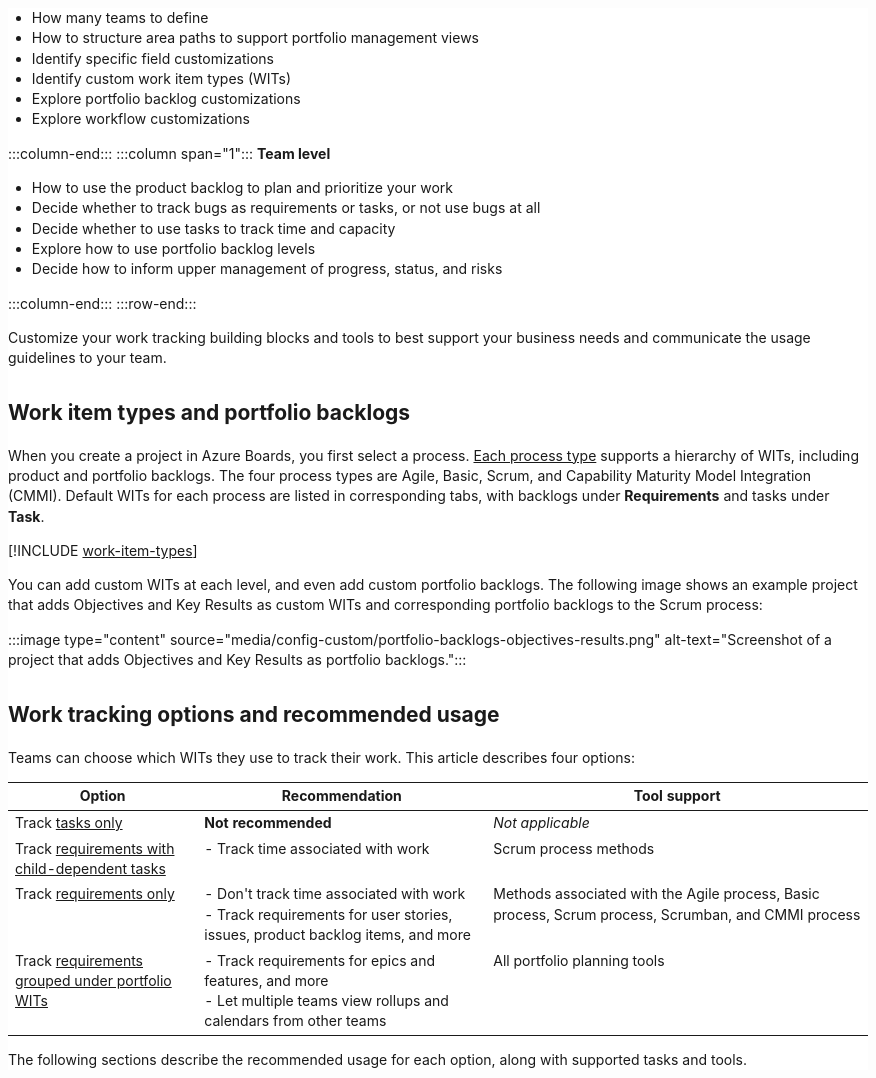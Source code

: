    - How many teams to define 
   - How to structure area paths to support portfolio management views
   - Identify specific field customizations 
   - Identify custom work item types (WITs)
   - Explore portfolio backlog customizations
   - Explore workflow customizations

   :::column-end:::
   :::column span="1":::
   **Team level**

   - How to use the product backlog to plan and prioritize your work 
   - Decide whether to track bugs as requirements or tasks, or not use bugs at all
   - Decide whether to use tasks to track time and capacity
   - Explore how to use portfolio backlog levels 
   - Decide how to inform upper management of progress, status, and risks

   :::column-end:::
:::row-end:::

Customize your work tracking building blocks and tools to best support your business needs and communicate the usage guidelines to your team.

## Work item types and portfolio backlogs

When you create a project in Azure Boards, you first select a process. [Each process type](work-items/guidance/choose-process.md) supports a hierarchy of WITs, including product and portfolio backlogs. The four process types are Agile, Basic, Scrum, and Capability Maturity Model Integration (CMMI). Default WITs for each process are listed in corresponding tabs, with backlogs under **Requirements** and tasks under **Task**.

[!INCLUDE [work-item-types](includes/work-item-types.md)]

You can add custom WITs at each level, and even add custom portfolio backlogs. The following image shows an example project that adds Objectives and Key Results as custom WITs and corresponding portfolio backlogs to the Scrum process:

:::image type="content" source="media/config-custom/portfolio-backlogs-objectives-results.png" alt-text="Screenshot of a project that adds Objectives and Key Results as portfolio backlogs.":::

## Work tracking options and recommended usage  

Teams can choose which WITs they use to track their work. This article describes four options:

| Option | Recommendation | Tool support |
|--------|----------------|-----------------|
| Track [tasks only](#tasks-only) | **Not recommended** | _Not applicable_ |
| Track [requirements with child-dependent tasks](#requirements-with-child-dependent-tasks) | - Track time associated with work | Scrum process methods |
| Track [requirements only](#requirements-only) | - Don't track time associated with work <br>- Track requirements for user stories, issues, product backlog items, and more | Methods associated with the Agile process, Basic process, Scrum process, Scrumban, and CMMI process |
| Track [requirements grouped under portfolio WITs](#requirements-grouped-under-portfolio-wits) | - Track requirements for epics and features, and more <br>- Let multiple teams view rollups and calendars from other teams | All portfolio planning tools |

The following sections describe the recommended usage for each option, along with supported tasks and tools.
